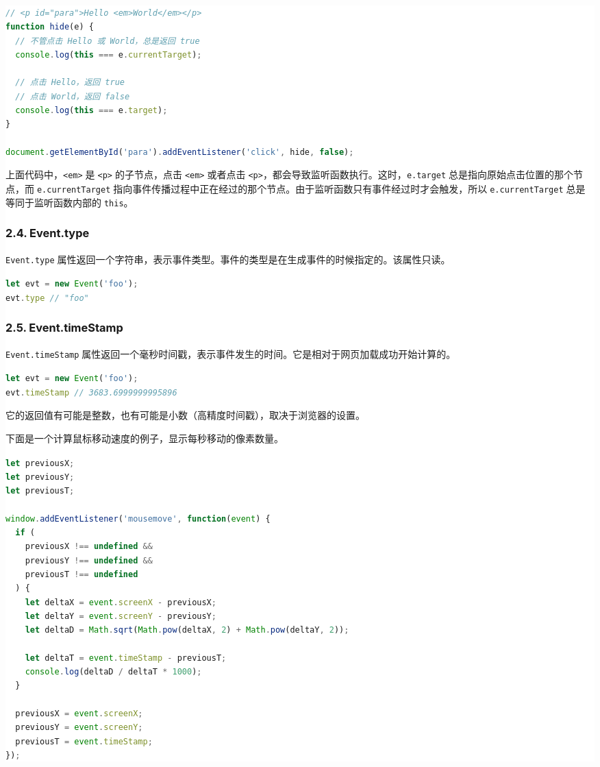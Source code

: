 ```javascript
// <p id="para">Hello <em>World</em></p>
function hide(e) {
  // 不管点击 Hello 或 World，总是返回 true
  console.log(this === e.currentTarget);

  // 点击 Hello，返回 true
  // 点击 World，返回 false
  console.log(this === e.target);
}

document.getElementById('para').addEventListener('click', hide, false);
```

上面代码中，`<em>` 是 `<p>` 的子节点，点击 `<em>` 或者点击 `<p>`，都会导致监听函数执行。这时，`e.target` 总是指向原始点击位置的那个节点，而 `e.currentTarget` 指向事件传播过程中正在经过的那个节点。由于监听函数只有事件经过时才会触发，所以 `e.currentTarget` 总是等同于监听函数内部的 `this`。

### 2.4. Event.type

`Event.type` 属性返回一个字符串，表示事件类型。事件的类型是在生成事件的时候指定的。该属性只读。

```javascript
let evt = new Event('foo');
evt.type // "foo"
```

### 2.5. Event.timeStamp

`Event.timeStamp` 属性返回一个毫秒时间戳，表示事件发生的时间。它是相对于网页加载成功开始计算的。

```javascript
let evt = new Event('foo');
evt.timeStamp // 3683.6999999995896
```

它的返回值有可能是整数，也有可能是小数（高精度时间戳），取决于浏览器的设置。

下面是一个计算鼠标移动速度的例子，显示每秒移动的像素数量。

```javascript
let previousX;
let previousY;
let previousT;

window.addEventListener('mousemove', function(event) {
  if (
    previousX !== undefined &&
    previousY !== undefined &&
    previousT !== undefined
  ) {
    let deltaX = event.screenX - previousX;
    let deltaY = event.screenY - previousY;
    let deltaD = Math.sqrt(Math.pow(deltaX, 2) + Math.pow(deltaY, 2));

    let deltaT = event.timeStamp - previousT;
    console.log(deltaD / deltaT * 1000);
  }

  previousX = event.screenX;
  previousY = event.screenY;
  previousT = event.timeStamp;
});
```
